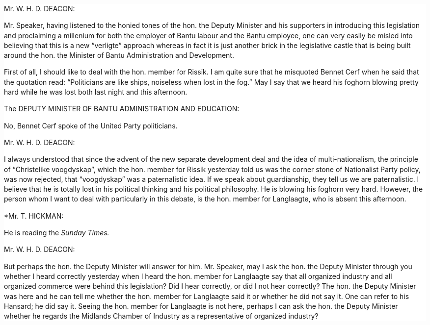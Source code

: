 <speech by="#deacon">

<from>Mr. <person refersTo="hansard_za">W. H. D. DEACON</person>:</from>

<p>Mr. Speaker, having listened to the honied tones of the hon. the Deputy Minister and his supporters in introducing this legislation and proclaiming a millenium for both the employer of Bantu labour and the Bantu employee, one can very easily be misled into believing that this is a new &#x201C;verligte&#x201D; approach whereas in fact it is just another brick in the legislative castle that is being built around the hon. the Minister of Bantu Administration and Development.</p>

<p>First of all, I should like to deal with the hon. member for Rissik. I am quite sure that he misquoted Bennet Cerf when he said that the quotation read: &#x201C;Politicians are like ships, noiseless when lost in the fog.&#x201D; May I say that we heard his foghorn blowing pretty hard while he was lost both last night and this afternoon.</p>

</speech>

<speech by="#deputy_minister_of_bantu_administration_and_education">

<from>The <person refersTo="hansard_za">DEPUTY MINISTER OF BANTU ADMINISTRATION AND EDUCATION</person>:</from>

<p>No, Bennet Cerf spoke of the United Party politicians.</p>

</speech>

<speech by="#deacon">

<from>Mr. <person refersTo="hansard_za">W. H. D. DEACON</person>:</from>

<p>I always understood that since the advent of the new separate development deal and the idea of multi-nationalism, the principle of &#x201C;Christelike voogdyskap&#x201D;, which the hon. member for Rissik yesterday told us was the corner stone of Nationalist Party policy, was now rejected, that &#x201C;voogdyskap&#x201D; was a paternalistic idea. If we speak about guardianship, they tell us we are paternalistic. I believe that he is totally lost in his political thinking and his political philosophy. He is blowing his foghorn very hard. However, the person whom I want to deal with particularly in this debate, is the hon. member for Langlaagte, who is absent this afternoon.</p>

</speech>

<speech by="#hickman">

<from>*Mr. <person refersTo="hansard_za">T. HICKMAN</person>:</from>

<p>He is reading the <i>Sunday Times.</i></p>

</speech>

<speech by="#deacon">

<from>Mr. <person refersTo="hansard_za">W. H. D. DEACON</person>:</from>

<p>But perhaps the hon. the Deputy Minister will answer for him. Mr. Speaker, may I ask the hon. the Deputy Minister through you whether I heard correctly yesterday when I heard the hon. member for Langlaagte say that all organized industry and all organized commerce were behind this legislation&#x003F; Did I hear correctly, or did I not hear correctly&#x003F; The hon. the Deputy Minister was here and he can tell me whether the hon. member for Langlaagte said it or whether he did not say it. One can refer to his Hansard; he did say it. Seeing the hon. member for Langlaagte is not here, perhaps I can ask the hon. the Deputy Minister whether he regards the Midlands Chamber of Industry as a representative of organized industry&#x003F;</p>
